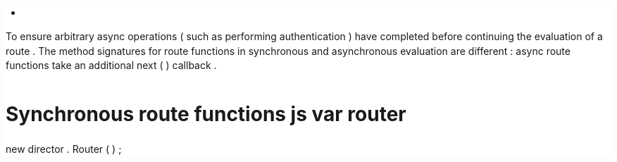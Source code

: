 *
To
ensure
arbitrary
async
operations
(
such
as
performing
authentication
)
have
completed
before
continuing
the
evaluation
of
a
route
.
The
method
signatures
for
route
functions
in
synchronous
and
asynchronous
evaluation
are
different
:
async
route
functions
take
an
additional
next
(
)
callback
.
#
#
#
Synchronous
route
functions
js
var
router
=
new
director
.
Router
(
)
;